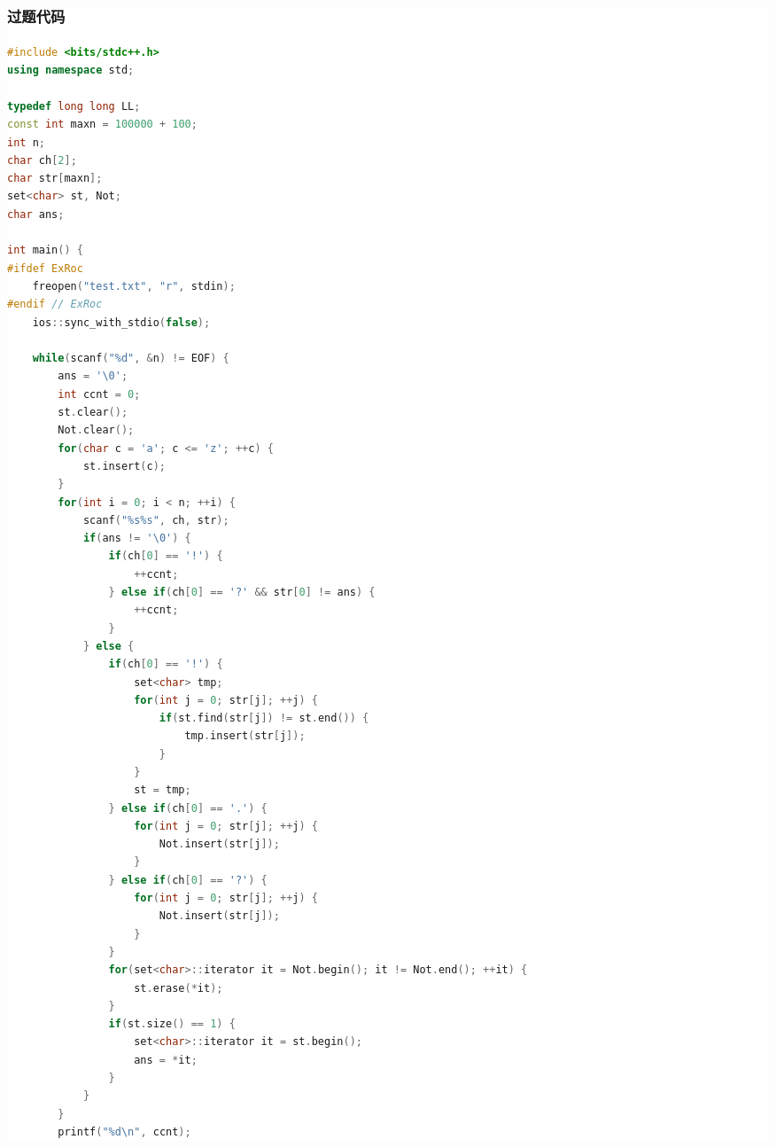 ### 过题代码
```C++
#include <bits/stdc++.h>
using namespace std;

typedef long long LL;
const int maxn = 100000 + 100;
int n;
char ch[2];
char str[maxn];
set<char> st, Not;
char ans;

int main() {
#ifdef ExRoc
    freopen("test.txt", "r", stdin);
#endif // ExRoc
    ios::sync_with_stdio(false);

    while(scanf("%d", &n) != EOF) {
        ans = '\0';
        int ccnt = 0;
        st.clear();
        Not.clear();
        for(char c = 'a'; c <= 'z'; ++c) {
            st.insert(c);
        }
        for(int i = 0; i < n; ++i) {
            scanf("%s%s", ch, str);
            if(ans != '\0') {
                if(ch[0] == '!') {
                    ++ccnt;
                } else if(ch[0] == '?' && str[0] != ans) {
                    ++ccnt;
                }
            } else {
                if(ch[0] == '!') {
                    set<char> tmp;
                    for(int j = 0; str[j]; ++j) {
                        if(st.find(str[j]) != st.end()) {
                            tmp.insert(str[j]);
                        }
                    }
                    st = tmp;
                } else if(ch[0] == '.') {
                    for(int j = 0; str[j]; ++j) {
                        Not.insert(str[j]);
                    }
                } else if(ch[0] == '?') {
                    for(int j = 0; str[j]; ++j) {
                        Not.insert(str[j]);
                    }
                }
                for(set<char>::iterator it = Not.begin(); it != Not.end(); ++it) {
                    st.erase(*it);
                }
                if(st.size() == 1) {
                    set<char>::iterator it = st.begin();
                    ans = *it;
                }
            }
        }
        printf("%d\n", ccnt);
```